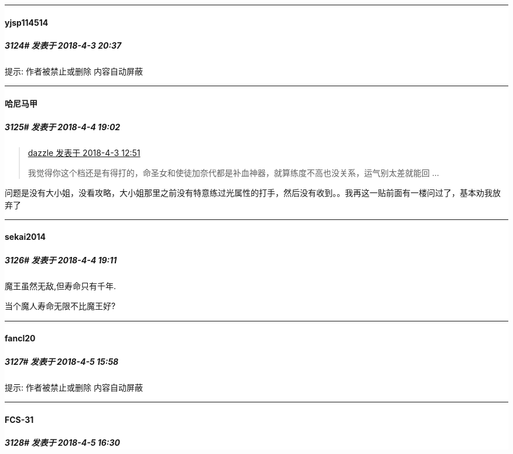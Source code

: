 




-----

####  yjsp114514  
##### 3124#       发表于 2018-4-3 20:37

提示: 作者被禁止或删除 内容自动屏蔽



-----

####  哈尼马甲  
##### 3125#       发表于 2018-4-4 19:02



<blockquote><a href="httphttps://bbs.saraba1st.com/2b/forum.php?mod=redirect&amp;goto=findpost&amp;pid=39078375&amp;ptid=1552625" target="_blank">dazzle 发表于 2018-4-3 12:51</a>

我觉得你这个档还是有得打的，命圣女和使徒加奈代都是补血神器，就算练度不高也没关系，运气别太差就能回 ...</blockquote>
问题是没有大小姐，没看攻略，大小姐那里之前没有特意练过光属性的打手，然后没有收到。。我再这一贴前面有一楼问过了，基本劝我放弃了







-----

####  sekai2014  
##### 3126#       发表于 2018-4-4 19:11




魔王虽然无敌,但寿命只有千年.

当个魔人寿命无限不比魔王好?







-----

####  fancl20  
##### 3127#       发表于 2018-4-5 15:58

提示: 作者被禁止或删除 内容自动屏蔽



-----

####  FCS-31  
##### 3128#       发表于 2018-4-5 16:30
